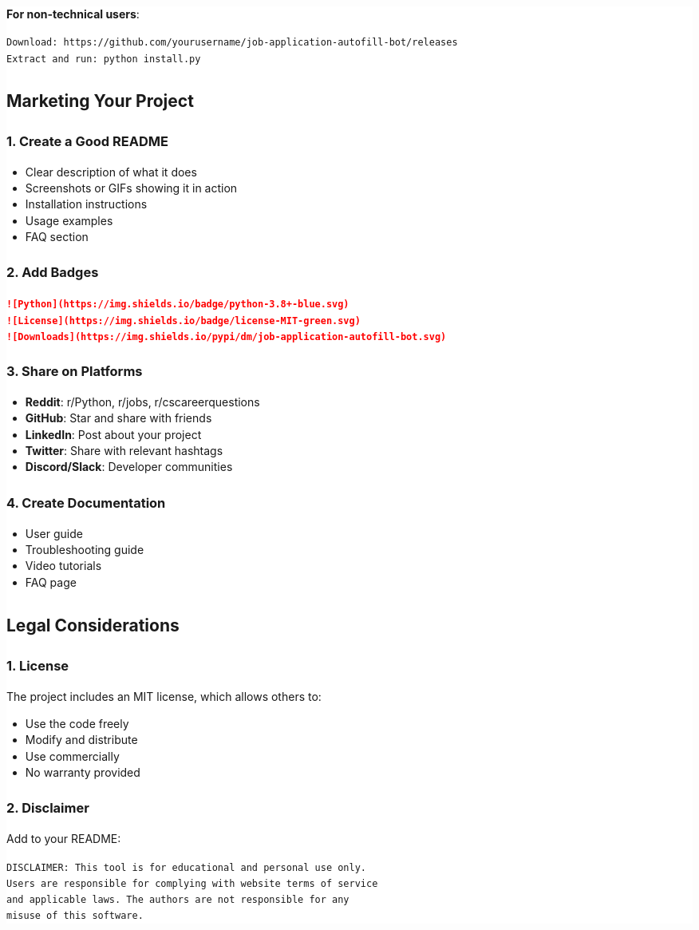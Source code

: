 **For non-technical users**:
```
Download: https://github.com/yourusername/job-application-autofill-bot/releases
Extract and run: python install.py
```

## Marketing Your Project

### 1. Create a Good README

- Clear description of what it does
- Screenshots or GIFs showing it in action
- Installation instructions
- Usage examples
- FAQ section

### 2. Add Badges

```markdown
![Python](https://img.shields.io/badge/python-3.8+-blue.svg)
![License](https://img.shields.io/badge/license-MIT-green.svg)
![Downloads](https://img.shields.io/pypi/dm/job-application-autofill-bot.svg)
```

### 3. Share on Platforms

- **Reddit**: r/Python, r/jobs, r/cscareerquestions
- **GitHub**: Star and share with friends
- **LinkedIn**: Post about your project
- **Twitter**: Share with relevant hashtags
- **Discord/Slack**: Developer communities

### 4. Create Documentation

- User guide
- Troubleshooting guide
- Video tutorials
- FAQ page

## Legal Considerations

### 1. License

The project includes an MIT license, which allows others to:
- Use the code freely
- Modify and distribute
- Use commercially
- No warranty provided

### 2. Disclaimer

Add to your README:
```
DISCLAIMER: This tool is for educational and personal use only. 
Users are responsible for complying with website terms of service 
and applicable laws. The authors are not responsible for any 
misuse of this software.
```
